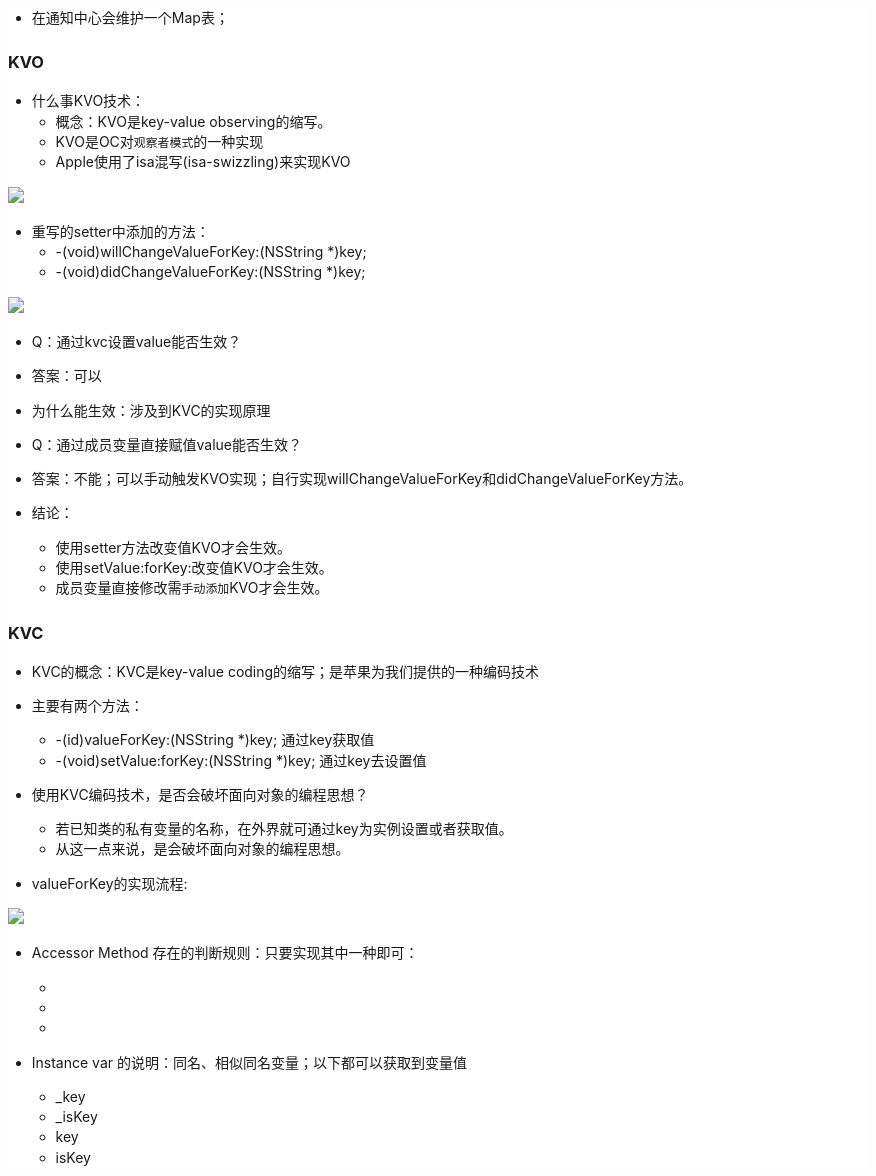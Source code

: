 - 在通知中心会维护一个Map表；



### KVO

- 什么事KVO技术：
	- 概念：KVO是key-value observing的缩写。
	- KVO是OC对`观察者模式`的一种实现
	- Apple使用了isa混写(isa-swizzling)来实现KVO

![]({{site.url}}/assets/postImages/ios/language/language06.jpg)

- 重写的setter中添加的方法：
	- -(void)willChangeValueForKey:(NSString *)key;
	- -(void)didChangeValueForKey:(NSString *)key;

![]({{site.url}}/assets/postImages/ios/language/language07.jpg)

- Q：通过kvc设置value能否生效？
- 答案：可以
- 为什么能生效：涉及到KVC的实现原理

- Q：通过成员变量直接赋值value能否生效？
- 答案：不能；可以手动触发KVO实现；自行实现willChangeValueForKey和didChangeValueForKey方法。

- 结论：
	- 使用setter方法改变值KVO才会生效。
	- 使用setValue:forKey:改变值KVO才会生效。
	- 成员变量直接修改需`手动添加`KVO才会生效。



### KVC

- KVC的概念：KVC是key-value coding的缩写；是苹果为我们提供的一种编码技术
- 主要有两个方法：
	- -(id)valueForKey:(NSString *)key; 通过key获取值
	- -(void)setValue:forKey:(NSString *)key; 通过key去设置值

- 使用KVC编码技术，是否会破坏面向对象的编程思想？
	- 若已知类的私有变量的名称，在外界就可通过key为实例设置或者获取值。
	- 从这一点来说，是会破坏面向对象的编程思想。

- valueForKey的实现流程:

![]({{site.url}}/assets/postImages/ios/language/language07.jpg)

- Accessor Method 存在的判断规则：只要实现其中一种即可：
	- <getKey>
	- <key>
	- <isKey>

- Instance var 的说明：同名、相似同名变量；以下都可以获取到变量值
	- _key
	- _isKey
	- key
	- isKey
